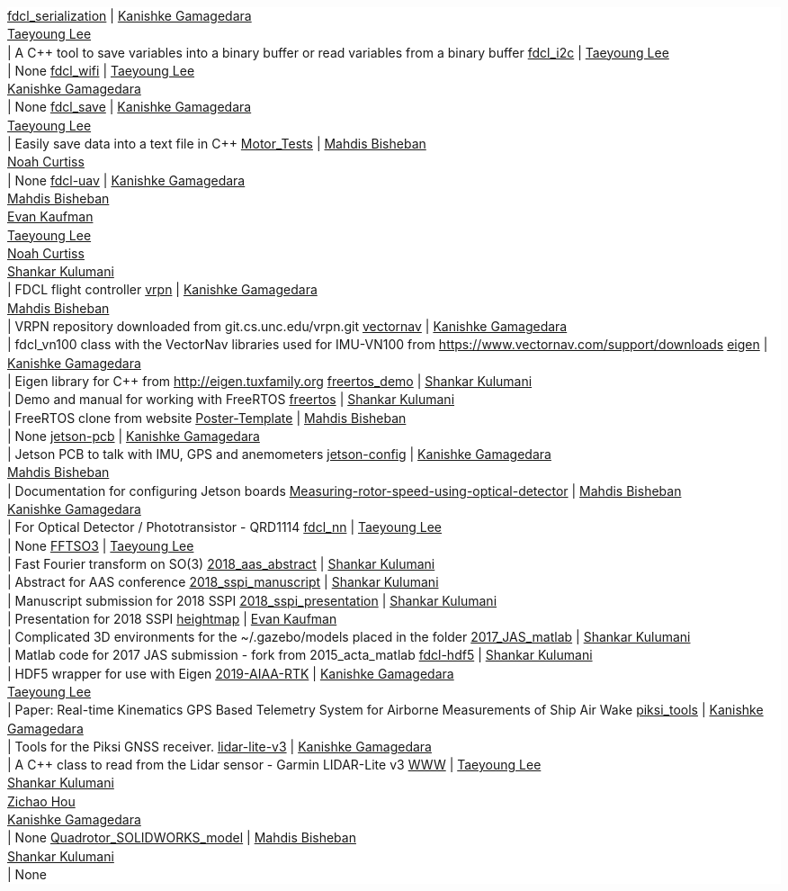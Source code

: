 [fdcl_serialization](https://github.com/fdcl-gwu/fdcl_serialization) | [Kanishke Gamagedara](repos_member#kanishkegb)<br/>[Taeyoung Lee](repos_member#tylee-fdcl)<br/> | A C++ tool to save variables into a binary buffer or read variables from a binary buffer
[fdcl_i2c](https://github.com/fdcl-gwu/fdcl_i2c) | [Taeyoung Lee](repos_member#tylee-fdcl)<br/> | None
[fdcl_wifi](https://github.com/fdcl-gwu/fdcl_wifi) | [Taeyoung Lee](repos_member#tylee-fdcl)<br/>[Kanishke Gamagedara](repos_member#kanishkegb)<br/> | None
[fdcl_save](https://github.com/fdcl-gwu/fdcl_save) | [Kanishke Gamagedara](repos_member#kanishkegb)<br/>[Taeyoung Lee](repos_member#tylee-fdcl)<br/> | Easily save data into a text file in C++
[Motor_Tests](https://github.com/fdcl-gwu/Motor_Tests) | [Mahdis Bisheban](repos_member#mbshbn)<br/>[Noah Curtiss](repos_member#noahcurtiss)<br/> | None
[fdcl-uav](https://github.com/fdcl-gwu/fdcl-uav) | [Kanishke Gamagedara](repos_member#kanishkegb)<br/>[Mahdis Bisheban](repos_member#mbshbn)<br/>[Evan Kaufman](repos_member#evankaufman)<br/>[Taeyoung Lee](repos_member#tylee-fdcl)<br/>[Noah Curtiss](repos_member#noahcurtiss)<br/>[Shankar Kulumani](repos_member#skulumani)<br/> | FDCL flight controller
[vrpn](https://github.com/fdcl-gwu/vrpn) | [Kanishke Gamagedara](repos_member#kanishkegb)<br/>[Mahdis Bisheban](repos_member#mbshbn)<br/> | VRPN repository downloaded from  git.cs.unc.edu/vrpn.git
[vectornav](https://github.com/fdcl-gwu/vectornav) | [Kanishke Gamagedara](repos_member#kanishkegb)<br/> | fdcl_vn100 class with the VectorNav libraries used for IMU-VN100 from https://www.vectornav.com/support/downloads
[eigen](https://github.com/fdcl-gwu/eigen) | [Kanishke Gamagedara](repos_member#kanishkegb)<br/> | Eigen library for C++ from http://eigen.tuxfamily.org
[freertos_demo](https://github.com/fdcl-gwu/freertos_demo) | [Shankar Kulumani](repos_member#skulumani)<br/> | Demo and manual for working with FreeRTOS
[freertos](https://github.com/fdcl-gwu/freertos) | [Shankar Kulumani](repos_member#skulumani)<br/> | FreeRTOS clone from website
[Poster-Template](https://github.com/fdcl-gwu/Poster-Template) | [Mahdis Bisheban](repos_member#mbshbn)<br/> | None
[jetson-pcb](https://github.com/fdcl-gwu/jetson-pcb) | [Kanishke Gamagedara](repos_member#kanishkegb)<br/> | Jetson PCB to talk with IMU, GPS and anemometers
[jetson-config](https://github.com/fdcl-gwu/jetson-config) | [Kanishke Gamagedara](repos_member#kanishkegb)<br/>[Mahdis Bisheban](repos_member#mbshbn)<br/> | Documentation for configuring Jetson boards
[Measuring-rotor-speed-using-optical-detector](https://github.com/fdcl-gwu/Measuring-rotor-speed-using-optical-detector) | [Mahdis Bisheban](repos_member#mbshbn)<br/>[Kanishke Gamagedara](repos_member#kanishkegb)<br/> | For Optical Detector / Phototransistor - QRD1114
[fdcl_nn](https://github.com/fdcl-gwu/fdcl_nn) | [Taeyoung Lee](repos_member#tylee-fdcl)<br/> | None
[FFTSO3](https://github.com/fdcl-gwu/FFTSO3) | [Taeyoung Lee](repos_member#tylee-fdcl)<br/> | Fast Fourier transform on SO(3)
[2018_aas_abstract](https://github.com/fdcl-gwu/2018_aas_abstract) | [Shankar Kulumani](repos_member#skulumani)<br/> | Abstract for AAS conference
[2018_sspi_manuscript](https://github.com/fdcl-gwu/2018_sspi_manuscript) | [Shankar Kulumani](repos_member#skulumani)<br/> | Manuscript submission for 2018 SSPI
[2018_sspi_presentation](https://github.com/fdcl-gwu/2018_sspi_presentation) | [Shankar Kulumani](repos_member#skulumani)<br/> | Presentation for 2018 SSPI
[heightmap](https://github.com/fdcl-gwu/heightmap) | [Evan Kaufman](repos_member#evankaufman)<br/> | Complicated 3D environments for the ~/.gazebo/models placed in the folder
[2017_JAS_matlab](https://github.com/fdcl-gwu/2017_JAS_matlab) | [Shankar Kulumani](repos_member#skulumani)<br/> | Matlab code for 2017 JAS submission - fork from 2015_acta_matlab
[fdcl-hdf5](https://github.com/fdcl-gwu/fdcl-hdf5) | [Shankar Kulumani](repos_member#skulumani)<br/> | HDF5 wrapper for use with Eigen
[2019-AIAA-RTK](https://github.com/fdcl-gwu/2019-AIAA-RTK) | [Kanishke Gamagedara](repos_member#kanishkegb)<br/>[Taeyoung Lee](repos_member#tylee-fdcl)<br/> | Paper: Real-time Kinematics GPS Based Telemetry System for Airborne Measurements of Ship Air Wake
[piksi_tools](https://github.com/fdcl-gwu/piksi_tools) | [Kanishke Gamagedara](repos_member#kanishkegb)<br/> | Tools for the Piksi GNSS receiver.
[lidar-lite-v3](https://github.com/fdcl-gwu/lidar-lite-v3) | [Kanishke Gamagedara](repos_member#kanishkegb)<br/> | A C++ class to read from the Lidar sensor - Garmin LIDAR-Lite v3
[WWW](https://github.com/fdcl-gwu/WWW) | [Taeyoung Lee](repos_member#tylee-fdcl)<br/>[Shankar Kulumani](repos_member#skulumani)<br/>[Zichao Hou](repos_member#Chao8219)<br/>[Kanishke Gamagedara](repos_member#kanishkegb)<br/> | None
[Quadrotor_SOLIDWORKS_model](https://github.com/fdcl-gwu/Quadrotor_SOLIDWORKS_model) | [Mahdis Bisheban](repos_member#mbshbn)<br/>[Shankar Kulumani](repos_member#skulumani)<br/> | None